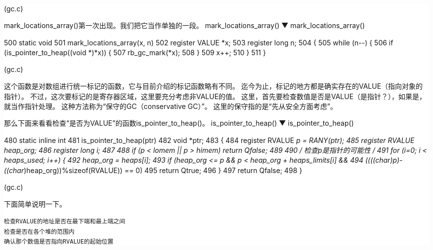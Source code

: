 (gc.c)

mark_locations_array()第一次出现。我们把它当作单独的一段。
mark_locations_array()
▼ mark_locations_array()

 500  static void
 501  mark_locations_array(x, n)
 502      register VALUE *x;
 503      register long n;
 504  {
 505      while (n--) {
 506          if (is_pointer_to_heap((void *)*x)) {
 507              rb_gc_mark(*x);
 508          }
 509          x++;
 510      }
 511  }

(gc.c)

这个函数是对数组进行统一标记的函数，它与目前介绍的标记函数略有不同。 迄今为止，标记的地方都是确实存在的VALUE（指向对象的指针）。 不过，这次要标记的是寄存器区域，这里要充分考虑非VALUE的值。 这里，首先要检查数值是否是VALUE（是指针？），如果是，就当作指针处理。 这种方法称为“保守的GC（conservative GC）”。 这里的保守指的是“先从安全方面考虑”。

那么下面来看看检查“是否为VALUE”的函数is_pointer_to_heap()。
is_pointer_to_heap()
▼ is_pointer_to_heap()

 480  static inline int
 481  is_pointer_to_heap(ptr)
 482      void *ptr;
 483  {
 484      register RVALUE *p = RANY(ptr);
 485      register RVALUE *heap_org;
 486      register long i;
 487
 488      if (p < lomem || p > himem) return Qfalse;
 489
 490      /* 检查p是指针的可能性 */
 491      for (i=0; i < heaps_used; i++) {
 492          heap_org = heaps[i];
 493          if (heap_org <= p && p < heap_org + heaps_limits[i] &&
 494              ((((char*)p)-((char*)heap_org))%sizeof(RVALUE)) == 0)
 495              return Qtrue;
 496      }
 497      return Qfalse;
 498  }

(gc.c)

下面简单说明一下。

    检查RVALUE的地址是否在最下端和最上端之间
    检查是否在各个堆的范围内
    确认那个数值是否指向RVALUE的起始位置
